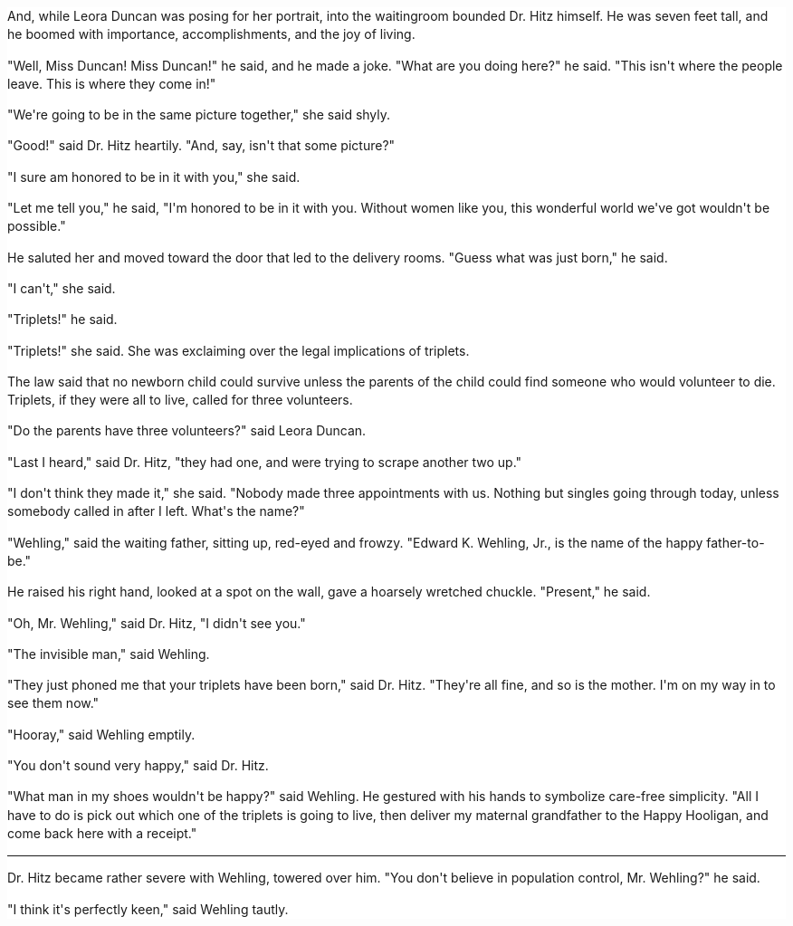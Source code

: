 And, while Leora Duncan was posing for her portrait, into the waitingroom bounded Dr. Hitz himself. He was seven feet tall, and he boomed with importance, accomplishments, and the joy of living.

"Well, Miss Duncan! Miss Duncan!" he said, and he made a joke. "What are you doing here?" he said. "This isn't where the people leave. This is where they come in!"

"We're going to be in the same picture together," she said shyly.

"Good!" said Dr. Hitz heartily. "And, say, isn't that some picture?"

"I sure am honored to be in it with you," she said.

"Let me tell you," he said, "I'm honored to be in it with you. Without women like you, this wonderful world we've got wouldn't be possible."

He saluted her and moved toward the door that led to the delivery rooms. "Guess what was just born," he said.

"I can't," she said.

"Triplets!" he said.

"Triplets!" she said. She was exclaiming over the legal implications of triplets.

The law said that no newborn child could survive unless the parents of the child could find someone who would volunteer to die. Triplets, if they were all to live, called for three volunteers.

"Do the parents have three volunteers?" said Leora Duncan.

"Last I heard," said Dr. Hitz, "they had one, and were trying to scrape another two up."

"I don't think they made it," she said. "Nobody made three appointments with us. Nothing but singles going through today, unless somebody called in after I left. What's the name?"

"Wehling," said the waiting father, sitting up, red-eyed and frowzy. "Edward K. Wehling, Jr., is the name of the happy father-to-be."

He raised his right hand, looked at a spot on the wall, gave a hoarsely wretched chuckle. "Present," he said.

"Oh, Mr. Wehling," said Dr. Hitz, "I didn't see you."

"The invisible man," said Wehling.

"They just phoned me that your triplets have been born," said Dr. Hitz. "They're all fine, and so is the mother. I'm on my way in to see them now."

"Hooray," said Wehling emptily.

"You don't sound very happy," said Dr. Hitz.

"What man in my shoes wouldn't be happy?" said Wehling. He gestured with his hands to symbolize care-free simplicity. "All I have to do is pick out which one of the triplets is going to live, then deliver my maternal grandfather to the Happy Hooligan, and come back here with a receipt."

***

Dr. Hitz became rather severe with Wehling, towered over him. "You don't believe in population control, Mr. Wehling?" he said.

"I think it's perfectly keen," said Wehling tautly.
